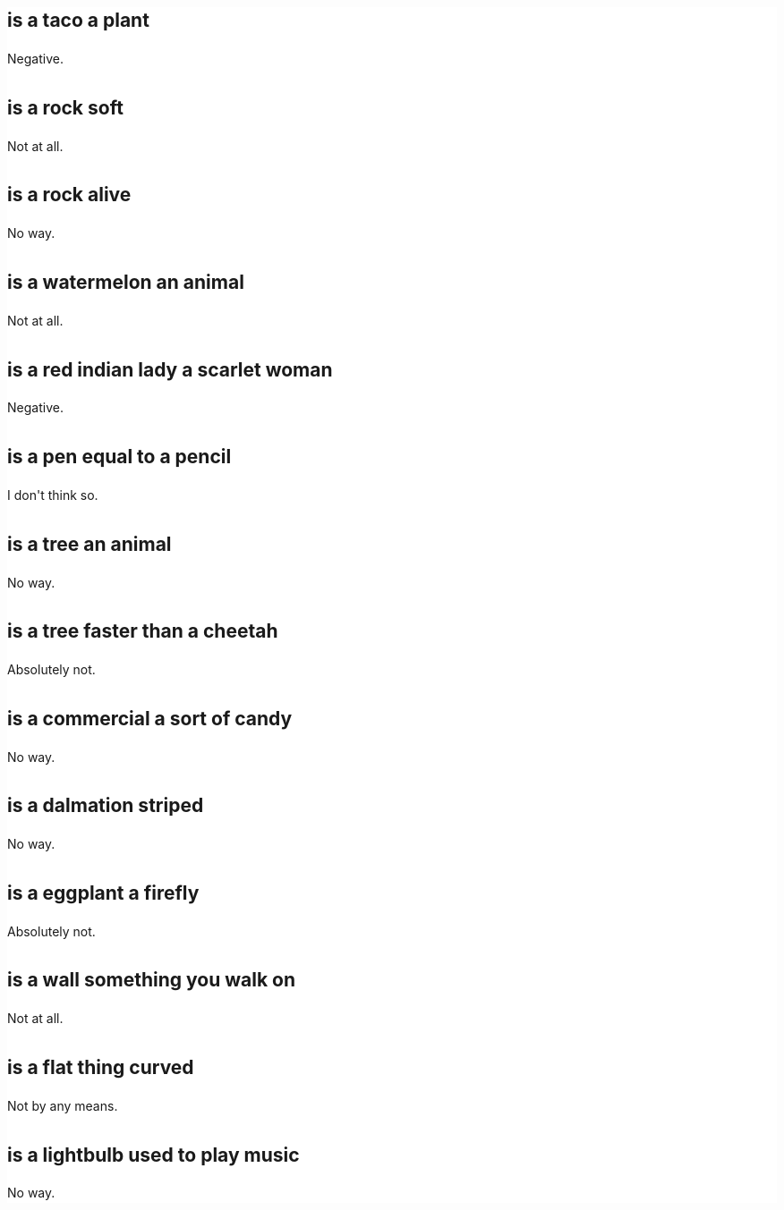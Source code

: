## is a taco a plant
Negative.

## is a rock soft
Not at all.

## is a rock alive
No way.

## is a watermelon an animal
Not at all.

## is a red indian lady a scarlet woman
Negative.

## is a pen equal to a pencil
I don't think so.

## is a tree an animal
No way.

## is a tree faster than a cheetah
Absolutely not.

## is a commercial a sort of candy
No way.

## is a dalmation striped
No way.

## is a eggplant a firefly
Absolutely not.

## is a wall something you walk on
Not at all.

## is a flat thing curved
Not by any means.

## is a lightbulb used to play music
No way.
